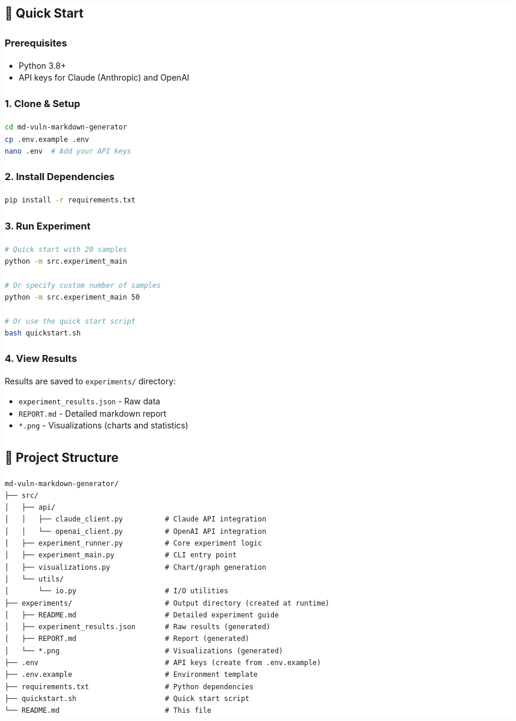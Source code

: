 ## 🚀 Quick Start

### Prerequisites
- Python 3.8+
- API keys for Claude (Anthropic) and OpenAI

### 1. Clone & Setup

```bash
cd md-vuln-markdown-generator
cp .env.example .env
nano .env  # Add your API keys
```

### 2. Install Dependencies

```bash
pip install -r requirements.txt
```

### 3. Run Experiment

```bash
# Quick start with 20 samples
python -m src.experiment_main

# Or specify custom number of samples
python -m src.experiment_main 50

# Or use the quick start script
bash quickstart.sh
```

### 4. View Results

Results are saved to `experiments/` directory:
- `experiment_results.json` - Raw data
- `REPORT.md` - Detailed markdown report
- `*.png` - Visualizations (charts and statistics)

## 📁 Project Structure

```
md-vuln-markdown-generator/
├── src/
│   ├── api/
│   │   ├── claude_client.py          # Claude API integration
│   │   └── openai_client.py          # OpenAI API integration
│   ├── experiment_runner.py          # Core experiment logic
│   ├── experiment_main.py            # CLI entry point
│   ├── visualizations.py             # Chart/graph generation
│   └── utils/
│       └── io.py                     # I/O utilities
├── experiments/                      # Output directory (created at runtime)
│   ├── README.md                     # Detailed experiment guide
│   ├── experiment_results.json       # Raw results (generated)
│   ├── REPORT.md                     # Report (generated)
│   └── *.png                         # Visualizations (generated)
├── .env                              # API keys (create from .env.example)
├── .env.example                      # Environment template
├── requirements.txt                  # Python dependencies
├── quickstart.sh                     # Quick start script
└── README.md                         # This file
```
